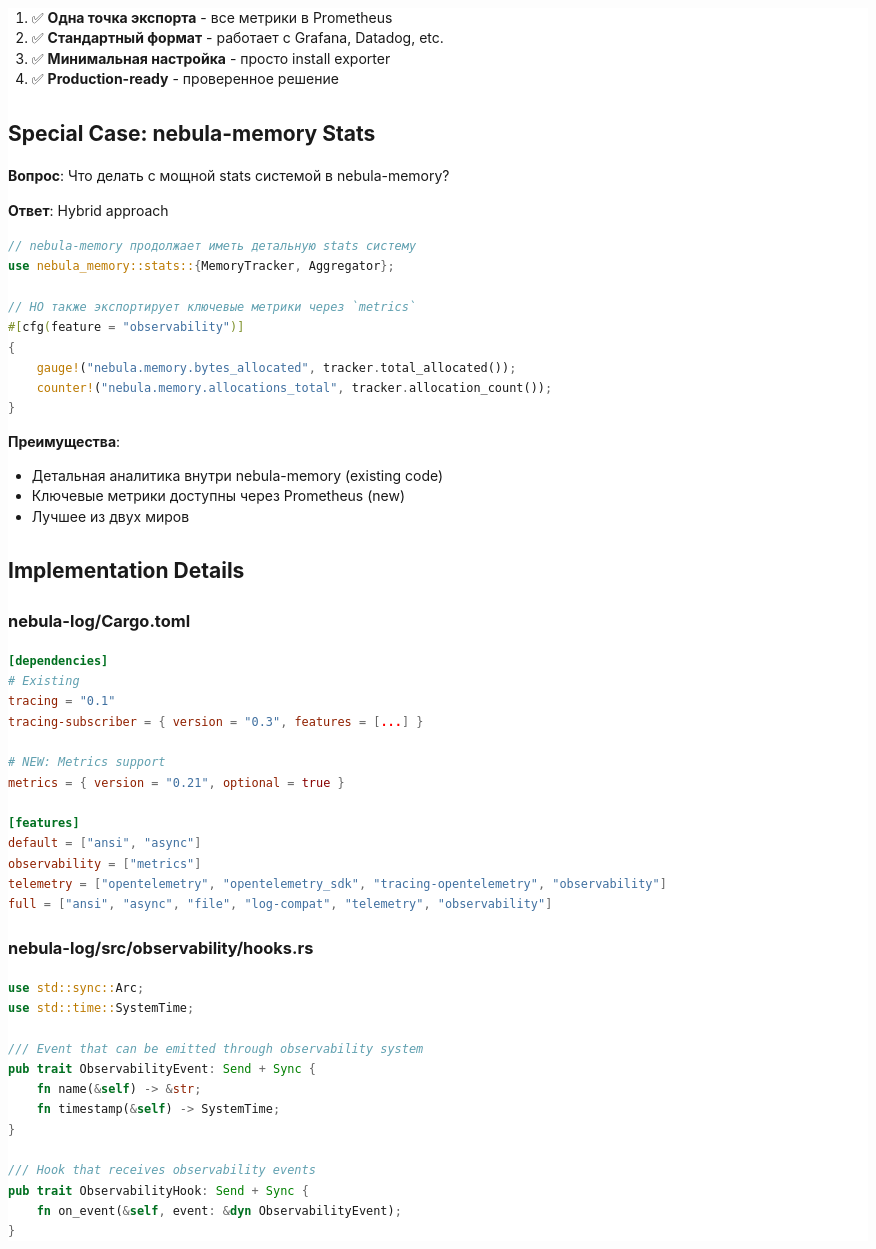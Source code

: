 1. ✅ **Одна точка экспорта** - все метрики в Prometheus
2. ✅ **Стандартный формат** - работает с Grafana, Datadog, etc.
3. ✅ **Минимальная настройка** - просто install exporter
4. ✅ **Production-ready** - проверенное решение

## Special Case: nebula-memory Stats

**Вопрос**: Что делать с мощной stats системой в nebula-memory?

**Ответ**: Hybrid approach

```rust
// nebula-memory продолжает иметь детальную stats систему
use nebula_memory::stats::{MemoryTracker, Aggregator};

// НО также экспортирует ключевые метрики через `metrics`
#[cfg(feature = "observability")]
{
    gauge!("nebula.memory.bytes_allocated", tracker.total_allocated());
    counter!("nebula.memory.allocations_total", tracker.allocation_count());
}
```

**Преимущества**:
- Детальная аналитика внутри nebula-memory (existing code)
- Ключевые метрики доступны через Prometheus (new)
- Лучшее из двух миров

## Implementation Details

### nebula-log/Cargo.toml

```toml
[dependencies]
# Existing
tracing = "0.1"
tracing-subscriber = { version = "0.3", features = [...] }

# NEW: Metrics support
metrics = { version = "0.21", optional = true }

[features]
default = ["ansi", "async"]
observability = ["metrics"]
telemetry = ["opentelemetry", "opentelemetry_sdk", "tracing-opentelemetry", "observability"]
full = ["ansi", "async", "file", "log-compat", "telemetry", "observability"]
```

### nebula-log/src/observability/hooks.rs

```rust
use std::sync::Arc;
use std::time::SystemTime;

/// Event that can be emitted through observability system
pub trait ObservabilityEvent: Send + Sync {
    fn name(&self) -> &str;
    fn timestamp(&self) -> SystemTime;
}

/// Hook that receives observability events
pub trait ObservabilityHook: Send + Sync {
    fn on_event(&self, event: &dyn ObservabilityEvent);
}

```